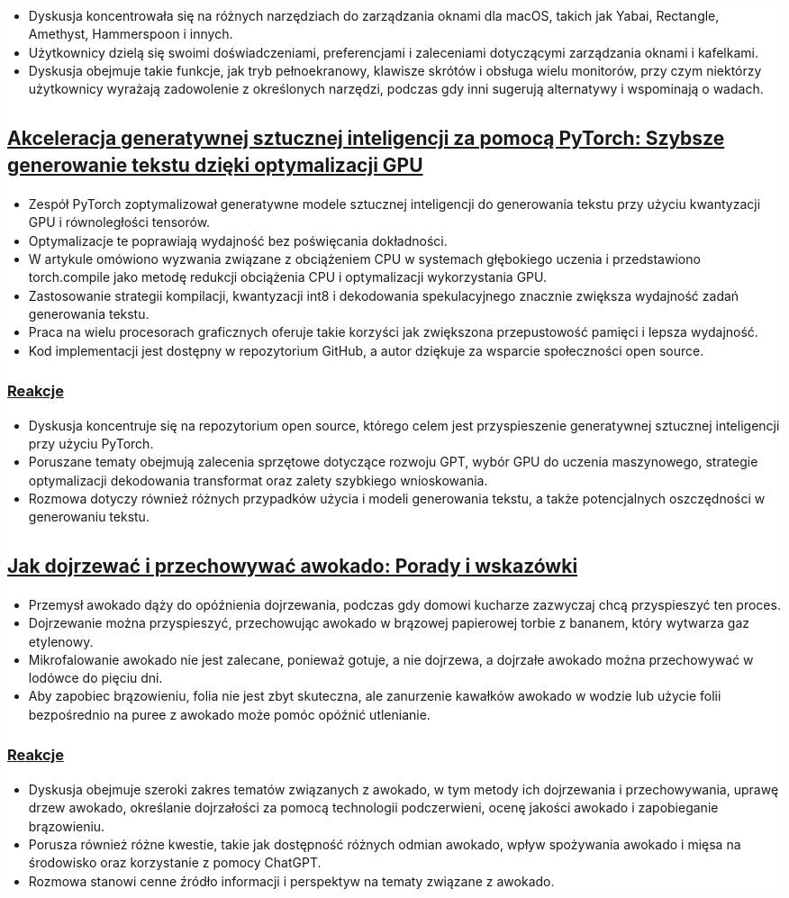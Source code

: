 - Dyskusja koncentrowała się na różnych narzędziach do zarządzania oknami dla macOS, takich jak Yabai, Rectangle, Amethyst, Hammerspoon i innych.
- Użytkownicy dzielą się swoimi doświadczeniami, preferencjami i zaleceniami dotyczącymi zarządzania oknami i kafelkami.
- Dyskusja obejmuje takie funkcje, jak tryb pełnoekranowy, klawisze skrótów i obsługa wielu monitorów, przy czym niektórzy użytkownicy wyrażają zadowolenie z określonych narzędzi, podczas gdy inni sugerują alternatywy i wspominają o wadach.

## [Akceleracja generatywnej sztucznej inteligencji za pomocą PyTorch: Szybsze generowanie tekstu dzięki optymalizacji GPU](https://pytorch.org/blog/accelerating-generative-ai-2/)

- Zespół PyTorch zoptymalizował generatywne modele sztucznej inteligencji do generowania tekstu przy użyciu kwantyzacji GPU i równoległości tensorów.
- Optymalizacje te poprawiają wydajność bez poświęcania dokładności.
- W artykule omówiono wyzwania związane z obciążeniem CPU w systemach głębokiego uczenia i przedstawiono torch.compile jako metodę redukcji obciążenia CPU i optymalizacji wykorzystania GPU.
- Zastosowanie strategii kompilacji, kwantyzacji int8 i dekodowania spekulacyjnego znacznie zwiększa wydajność zadań generowania tekstu.
- Praca na wielu procesorach graficznych oferuje takie korzyści jak zwiększona przepustowość pamięci i lepsza wydajność.
- Kod implementacji jest dostępny w repozytorium GitHub, a autor dziękuje za wsparcie społeczności open source.

### [Reakcje](https://news.ycombinator.com/item?id=38477197)

- Dyskusja koncentruje się na repozytorium open source, którego celem jest przyspieszenie generatywnej sztucznej inteligencji przy użyciu PyTorch.
- Poruszane tematy obejmują zalecenia sprzętowe dotyczące rozwoju GPT, wybór GPU do uczenia maszynowego, strategie optymalizacji dekodowania transformat oraz zalety szybkiego wnioskowania.
- Rozmowa dotyczy również różnych przypadków użycia i modeli generowania tekstu, a także potencjalnych oszczędności w generowaniu tekstu.

## [Jak dojrzewać i przechowywać awokado: Porady i wskazówki](https://www.seriouseats.com/how-to-ripen-avocados-7377071)

- Przemysł awokado dąży do opóźnienia dojrzewania, podczas gdy domowi kucharze zazwyczaj chcą przyspieszyć ten proces.
- Dojrzewanie można przyspieszyć, przechowując awokado w brązowej papierowej torbie z bananem, który wytwarza gaz etylenowy.
- Mikrofalowanie awokado nie jest zalecane, ponieważ gotuje, a nie dojrzewa, a dojrzałe awokado można przechowywać w lodówce do pięciu dni.
- Aby zapobiec brązowieniu, folia nie jest zbyt skuteczna, ale zanurzenie kawałków awokado w wodzie lub użycie folii bezpośrednio na puree z awokado może pomóc opóźnić utlenianie.

### [Reakcje](https://news.ycombinator.com/item?id=38475926)

- Dyskusja obejmuje szeroki zakres tematów związanych z awokado, w tym metody ich dojrzewania i przechowywania, uprawę drzew awokado, określanie dojrzałości za pomocą technologii podczerwieni, ocenę jakości awokado i zapobieganie brązowieniu.
- Porusza również różne kwestie, takie jak dostępność różnych odmian awokado, wpływ spożywania awokado i mięsa na środowisko oraz korzystanie z pomocy ChatGPT.
- Rozmowa stanowi cenne źródło informacji i perspektyw na tematy związane z awokado.
